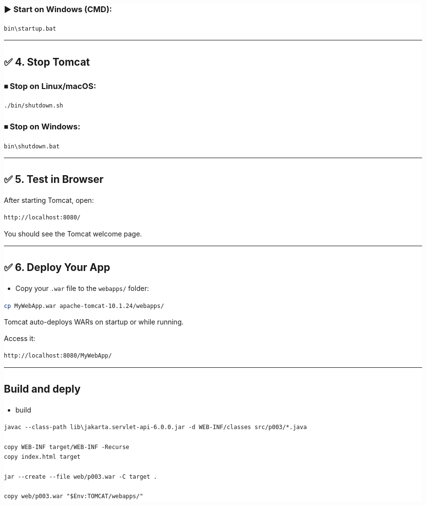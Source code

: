 ### ▶️ Start on Windows (CMD):

```cmd
bin\startup.bat
```

---

## ✅ 4. Stop Tomcat

### ⏹ Stop on Linux/macOS:

```bash
./bin/shutdown.sh
```

### ⏹ Stop on Windows:

```cmd
bin\shutdown.bat
```

---

## ✅ 5. Test in Browser

After starting Tomcat, open:

```
http://localhost:8080/
```

You should see the Tomcat welcome page.

---

## ✅ 6. Deploy Your App

* Copy your `.war` file to the `webapps/` folder:

```bash
cp MyWebApp.war apache-tomcat-10.1.24/webapps/
```

Tomcat auto-deploys WARs on startup or while running.

Access it:

```
http://localhost:8080/MyWebApp/
```

---

## Build and deply

- build

```shell
javac --class-path lib\jakarta.servlet-api-6.0.0.jar -d WEB-INF/classes src/p003/*.java

copy WEB-INF target/WEB-INF -Recurse
copy index.html target

jar --create --file web/p003.war -C target .

copy web/p003.war "$Env:TOMCAT/webapps/"
```
